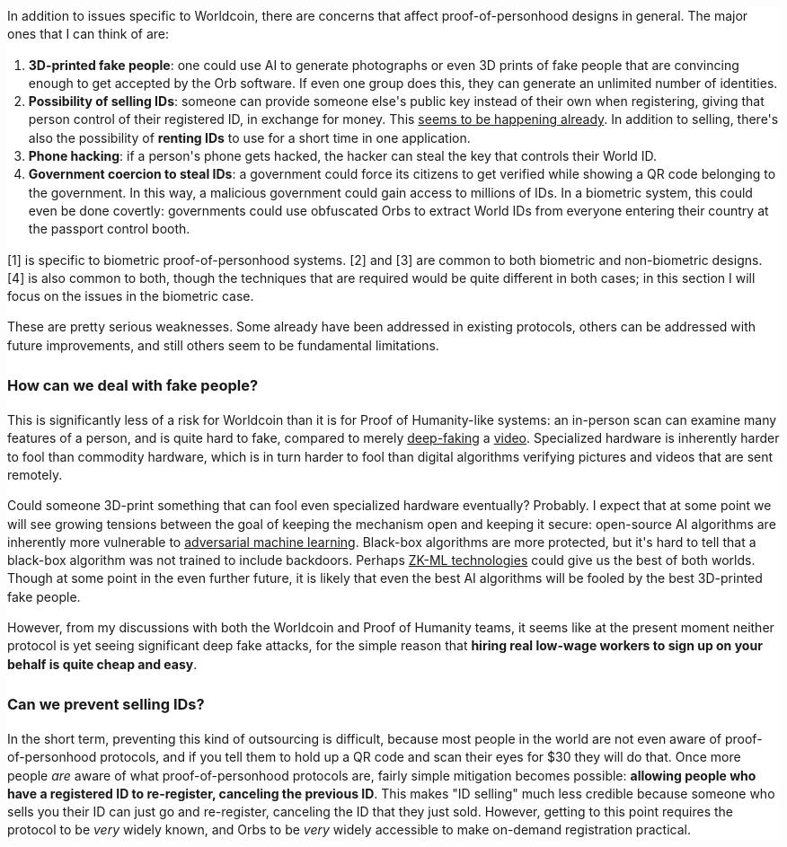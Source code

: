 In addition to issues specific to Worldcoin, there are concerns that affect proof-of-personhood designs in general. The major ones that I can think of are:

1. **3D-printed fake people**: one could use AI to generate photographs or even 3D prints of fake people that are convincing enough to get accepted by the Orb software. If even one group does this, they can generate an unlimited number of identities.
2. **Possibility of selling IDs**: someone can provide someone else's public key instead of their own when registering, giving that person control of their registered ID, in exchange for money. This [seems to be happening already](https://twitter.com/resistancemoney/status/1677259644321005568). In addition to selling, there's also the possibility of **renting IDs** to use for a short time in one application.
3. **Phone hacking**: if a person's phone gets hacked, the hacker can steal the key that controls their World ID.
4. **Government coercion to steal IDs**: a government could force its citizens to get verified while showing a QR code belonging to the government. In this way, a malicious government could gain access to millions of IDs. In a biometric system, this could even be done covertly: governments could use obfuscated Orbs to extract World IDs from everyone entering their country at the passport control booth.

[1] is specific to biometric proof-of-personhood systems. [2] and [3] are common to both biometric and non-biometric designs. [4] is also common to both, though the techniques that are required would be quite different in both cases; in this section I will focus on the issues in the biometric case.

These are pretty serious weaknesses. Some already have been addressed in existing protocols, others can be addressed with future improvements, and still others seem to be fundamental limitations.

### How can we deal with fake people?

This is significantly less of a risk for Worldcoin than it is for Proof of Humanity-like systems: an in-person scan can examine many features of a person, and is quite hard to fake, compared to merely [deep-faking](https://www.theguardian.com/world/2022/jun/25/european-leaders-deepfake-video-calls-mayor-of-kyiv-vitali-klitschko) a [video](https://twitter.com/TheRundownAI/status/1637517438685159424?s=20). Specialized hardware is inherently harder to fool than commodity hardware, which is in turn harder to fool than digital algorithms verifying pictures and videos that are sent remotely.

Could someone 3D-print something that can fool even specialized hardware eventually? Probably. I expect that at some point we will see growing tensions between the goal of keeping the mechanism open and keeping it secure: open-source AI algorithms are inherently more vulnerable to [adversarial machine learning](https://en.wikipedia.org/wiki/Adversarial_machine_learning). Black-box algorithms are more protected, but it's hard to tell that a black-box algorithm was not trained to include backdoors. Perhaps [ZK-ML technologies](https://www.youtube.com/watch?v=zhXTdU_SpBE) could give us the best of both worlds. Though at some point in the even further future, it is likely that even the best AI algorithms will be fooled by the best 3D-printed fake people.

However, from my discussions with both the Worldcoin and Proof of Humanity teams, it seems like at the present moment neither protocol is yet seeing significant deep fake attacks, for the simple reason that **hiring real low-wage workers to sign up on your behalf is quite cheap and easy**.

### Can we prevent selling IDs?

In the short term, preventing this kind of outsourcing is difficult, because most people in the world are not even aware of proof-of-personhood protocols, and if you tell them to hold up a QR code and scan their eyes for $30 they will do that. Once more people _are_ aware of what proof-of-personhood protocols are, fairly simple mitigation becomes possible:  **allowing people who have a registered ID to re-register, canceling the previous ID**. This makes "ID selling" much less credible because someone who sells you their ID can just go and re-register, canceling the ID that they just sold. However, getting to this point requires the protocol to be _very_ widely known, and Orbs to be _very_ widely accessible to make on-demand registration practical.


[category]: <> (General,Blockchains)
[date]: <> (2023/07/24)
[title]: <> (What do I think about biometric proof of personhood?)
[pandoc]: <> ()
